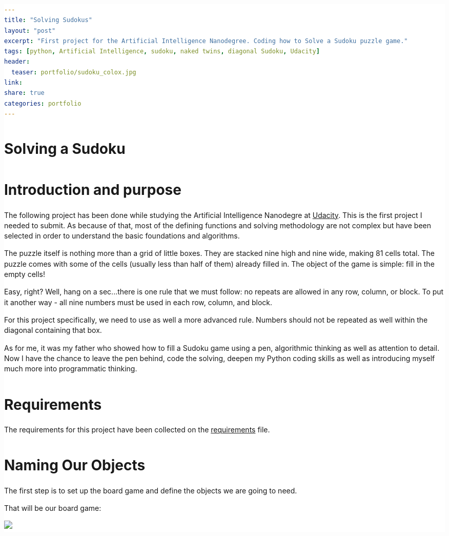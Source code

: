 ```yaml
---
title: "Solving Sudokus"
layout: "post"
excerpt: "First project for the Artificial Intelligence Nanodegree. Coding how to Solve a Sudoku puzzle game."
tags: [python, Artificial Intelligence, sudoku, naked twins, diagonal Sudoku, Udacity]
header:
  teaser: portfolio/sudoku_colox.jpg
link:
share: true
categories: portfolio
---
```


# Solving a Sudoku

# Introduction and purpose
The following project has been done while studying the Artificial Intelligence Nanodegre at [Udacity][bc887b54]. This is the first project I needed to submit. As because of that, most of the defining functions and solving methodology are not complex but have been selected in order to understand the basic foundations and algorithms.

  [bc887b54]: www.Udacity.com "Udacity"

The puzzle itself is nothing more than a grid of little boxes. They are stacked nine high and nine wide, making 81 cells total. The puzzle comes with some of the cells (usually less than half of them) already filled in. The object of the game is simple: fill in the empty cells!

Easy, right? Well, hang on a sec...there is one rule that we must follow: no repeats are allowed in any row, column, or block. To put it another way - all nine numbers must be used in each row, column, and block.

For this project specifically, we need to use as well a more advanced rule. Numbers should not be repeated as well within the diagonal containing that box.

As for me, it was my father who showed how to fill a Sudoku game using a pen, algorithmic thinking as well as attention to detail. Now I have the chance to leave the pen behind, code the solving, deepen my Python coding skills as well as introducing myself much more into programmatic thinking.

# Requirements
The requirements for this project have been collected on the [requirements](https://github.com/raquelredo/raquelredo.github.io_site/blob/master/_portfolio/AI-Sudoku/requirements.txt) file.

# Naming Our Objects
The first step is to set up the board game and define the objects we are going to need.

That will be our board game:

![](https://github.com/raquelredo/raquelredo.github.io_site/blob/master/_portfolio/AI-Sudoku/sudoku-board-bare.jpg?raw=true)
